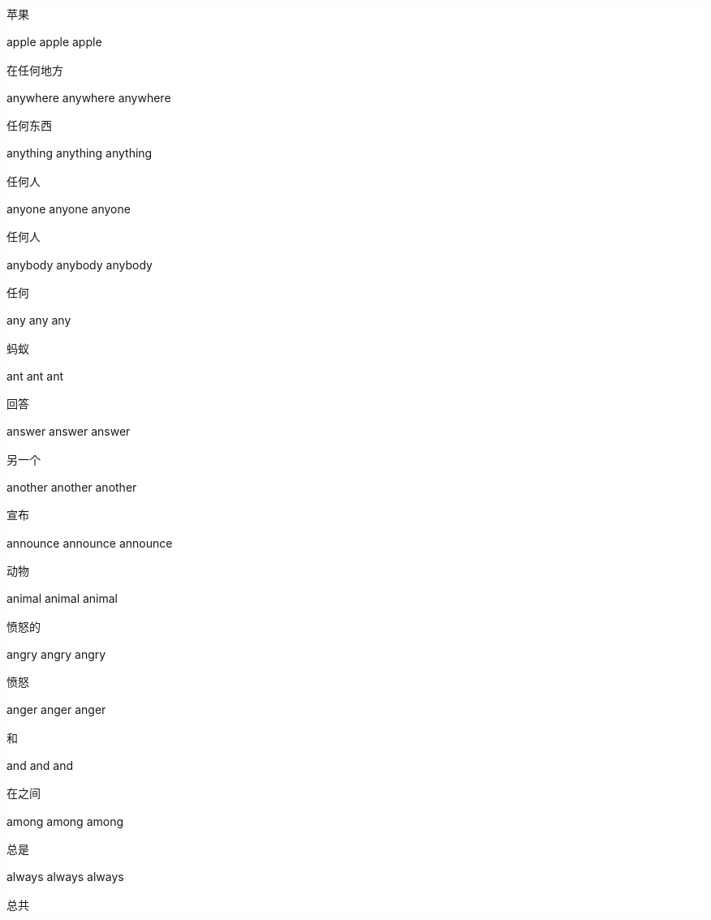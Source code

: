 苹果

 apple apple apple

在任何地方

 anywhere anywhere anywhere

任何东西

 anything anything anything

任何人

 anyone anyone anyone

任何人

 anybody anybody anybody

任何

 any any any

蚂蚁

 ant ant ant

回答

 answer answer answer

另一个

 another another another

宣布

 announce announce announce

动物

 animal animal animal

愤怒的

 angry angry angry

愤怒

 anger anger anger

和

 and and and

在之间

 among among among

总是

 always always always

总共
